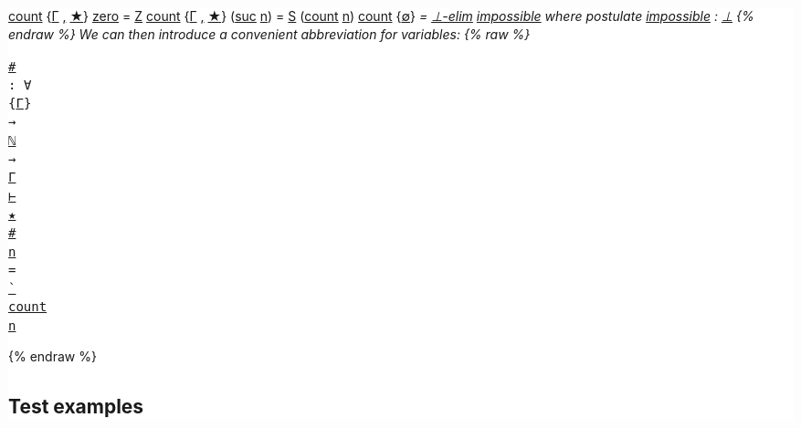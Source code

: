 <a id="4896" href="{% endraw %}{{ site.baseurl }}{% link out/plfa/part2/Untyped.md %}{% raw %}#4870" class="Function">count</a> <a id="4902" class="Symbol">{</a><a id="4903" href="{% endraw %}{{ site.baseurl }}{% link out/plfa/part2/Untyped.md %}{% raw %}#4903" class="Bound">Γ</a> <a id="4905" href="{% endraw %}{{ site.baseurl }}{% link out/plfa/part2/Untyped.md %}{% raw %}#3191" class="InductiveConstructor Operator">,</a> <a id="4907" href="{% endraw %}{{ site.baseurl }}{% link out/plfa/part2/Untyped.md %}{% raw %}#2888" class="InductiveConstructor">★</a><a id="4908" class="Symbol">}</a> <a id="4910" href="Agda.Builtin.Nat.html#183" class="InductiveConstructor">zero</a>     <a id="4919" class="Symbol">=</a>  <a id="4922" href="{% endraw %}{{ site.baseurl }}{% link out/plfa/part2/Untyped.md %}{% raw %}#3557" class="InductiveConstructor">Z</a>
<a id="4924" href="{% endraw %}{{ site.baseurl }}{% link out/plfa/part2/Untyped.md %}{% raw %}#4870" class="Function">count</a> <a id="4930" class="Symbol">{</a><a id="4931" href="{% endraw %}{{ site.baseurl }}{% link out/plfa/part2/Untyped.md %}{% raw %}#4931" class="Bound">Γ</a> <a id="4933" href="{% endraw %}{{ site.baseurl }}{% link out/plfa/part2/Untyped.md %}{% raw %}#3191" class="InductiveConstructor Operator">,</a> <a id="4935" href="{% endraw %}{{ site.baseurl }}{% link out/plfa/part2/Untyped.md %}{% raw %}#2888" class="InductiveConstructor">★</a><a id="4936" class="Symbol">}</a> <a id="4938" class="Symbol">(</a><a id="4939" href="Agda.Builtin.Nat.html#196" class="InductiveConstructor">suc</a> <a id="4943" href="{% endraw %}{{ site.baseurl }}{% link out/plfa/part2/Untyped.md %}{% raw %}#4943" class="Bound">n</a><a id="4944" class="Symbol">)</a>  <a id="4947" class="Symbol">=</a>  <a id="4950" href="{% endraw %}{{ site.baseurl }}{% link out/plfa/part2/Untyped.md %}{% raw %}#3602" class="InductiveConstructor Operator">S</a> <a id="4952" class="Symbol">(</a><a id="4953" href="{% endraw %}{{ site.baseurl }}{% link out/plfa/part2/Untyped.md %}{% raw %}#4870" class="Function">count</a> <a id="4959" href="{% endraw %}{{ site.baseurl }}{% link out/plfa/part2/Untyped.md %}{% raw %}#4943" class="Bound">n</a><a id="4960" class="Symbol">)</a>
<a id="4962" href="{% endraw %}{{ site.baseurl }}{% link out/plfa/part2/Untyped.md %}{% raw %}#4870" class="Function">count</a> <a id="4968" class="Symbol">{</a><a id="4969" href="{% endraw %}{{ site.baseurl }}{% link out/plfa/part2/Untyped.md %}{% raw %}#3175" class="InductiveConstructor">∅</a><a id="4970" class="Symbol">}</a>     <a id="4976" class="Symbol">_</a>        <a id="4985" class="Symbol">=</a>  <a id="4988" href="https://agda.github.io/agda-stdlib/v1.1/Data.Empty.html#294" class="Function">⊥-elim</a> <a id="4995" href="{% endraw %}{{ site.baseurl }}{% link out/plfa/part2/Untyped.md %}{% raw %}#5024" class="Postulate">impossible</a>
  <a id="5008" class="Keyword">where</a> <a id="5014" class="Keyword">postulate</a> <a id="5024" href="{% endraw %}{{ site.baseurl }}{% link out/plfa/part2/Untyped.md %}{% raw %}#5024" class="Postulate">impossible</a> <a id="5035" class="Symbol">:</a> <a id="5037" href="https://agda.github.io/agda-stdlib/v1.1/Data.Empty.html#279" class="Datatype">⊥</a>
</pre>{% endraw %}
We can then introduce a convenient abbreviation for variables:
{% raw %}<pre class="Agda"><a id="#_"></a><a id="5111" href="{% endraw %}{{ site.baseurl }}{% link out/plfa/part2/Untyped.md %}{% raw %}#5111" class="Function Operator">#_</a> <a id="5114" class="Symbol">:</a> <a id="5116" class="Symbol">∀</a> <a id="5118" class="Symbol">{</a><a id="5119" href="{% endraw %}{{ site.baseurl }}{% link out/plfa/part2/Untyped.md %}{% raw %}#5119" class="Bound">Γ</a><a id="5120" class="Symbol">}</a> <a id="5122" class="Symbol">→</a> <a id="5124" href="Agda.Builtin.Nat.html#165" class="Datatype">ℕ</a> <a id="5126" class="Symbol">→</a> <a id="5128" href="{% endraw %}{{ site.baseurl }}{% link out/plfa/part2/Untyped.md %}{% raw %}#5119" class="Bound">Γ</a> <a id="5130" href="{% endraw %}{{ site.baseurl }}{% link out/plfa/part2/Untyped.md %}{% raw %}#4294" class="Datatype Operator">⊢</a> <a id="5132" href="{% endraw %}{{ site.baseurl }}{% link out/plfa/part2/Untyped.md %}{% raw %}#2888" class="InductiveConstructor">★</a>
<a id="5134" href="{% endraw %}{{ site.baseurl }}{% link out/plfa/part2/Untyped.md %}{% raw %}#5111" class="Function Operator">#</a> <a id="5136" href="{% endraw %}{{ site.baseurl }}{% link out/plfa/part2/Untyped.md %}{% raw %}#5136" class="Bound">n</a>  <a id="5139" class="Symbol">=</a>  <a id="5142" href="{% endraw %}{{ site.baseurl }}{% link out/plfa/part2/Untyped.md %}{% raw %}#4330" class="InductiveConstructor Operator">`</a> <a id="5144" href="{% endraw %}{{ site.baseurl }}{% link out/plfa/part2/Untyped.md %}{% raw %}#4870" class="Function">count</a> <a id="5150" href="{% endraw %}{{ site.baseurl }}{% link out/plfa/part2/Untyped.md %}{% raw %}#5136" class="Bound">n</a>
</pre>{% endraw %}
## Test examples
